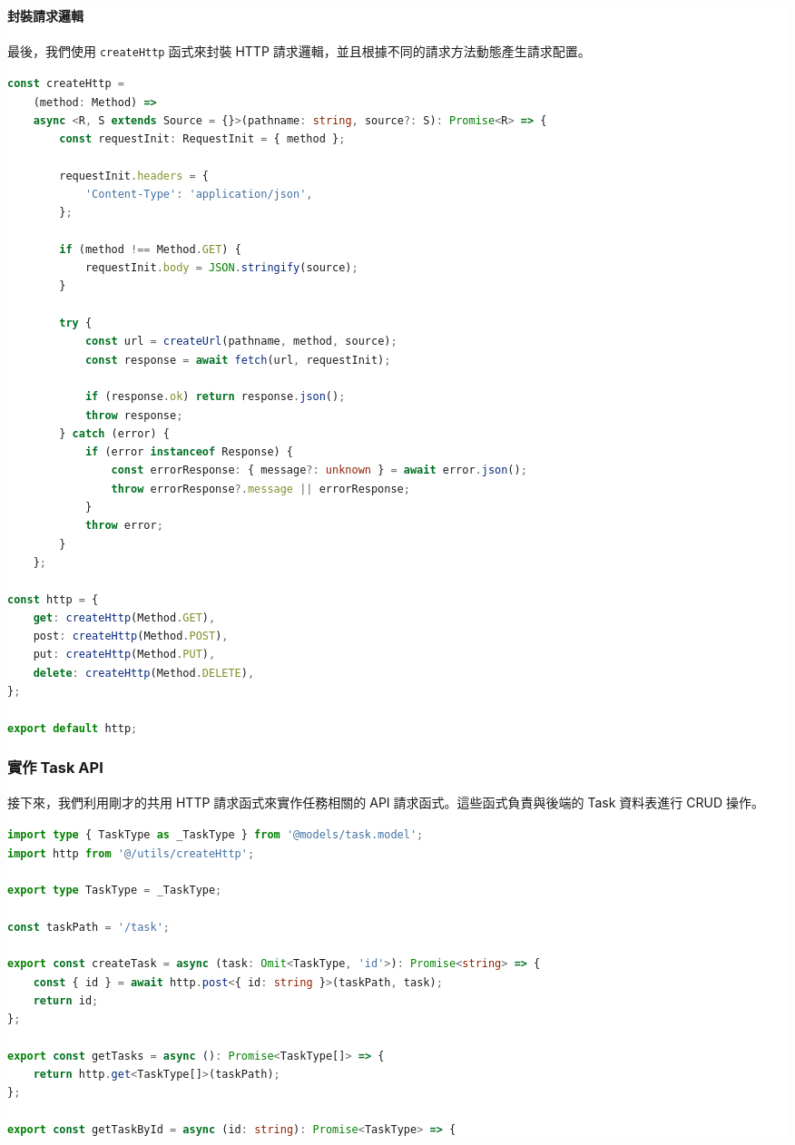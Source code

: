 #### 封裝請求邏輯

最後，我們使用 `createHttp` 函式來封裝 HTTP 請求邏輯，並且根據不同的請求方法動態產生請求配置。

```ts
const createHttp =
    (method: Method) =>
    async <R, S extends Source = {}>(pathname: string, source?: S): Promise<R> => {
        const requestInit: RequestInit = { method };

        requestInit.headers = {
            'Content-Type': 'application/json',
        };

        if (method !== Method.GET) {
            requestInit.body = JSON.stringify(source);
        }

        try {
            const url = createUrl(pathname, method, source);
            const response = await fetch(url, requestInit);

            if (response.ok) return response.json();
            throw response;
        } catch (error) {
            if (error instanceof Response) {
                const errorResponse: { message?: unknown } = await error.json();
                throw errorResponse?.message || errorResponse;
            }
            throw error;
        }
    };

const http = {
    get: createHttp(Method.GET),
    post: createHttp(Method.POST),
    put: createHttp(Method.PUT),
    delete: createHttp(Method.DELETE),
};

export default http;
```

### 實作 Task API

接下來，我們利用剛才的共用 HTTP 請求函式來實作任務相關的 API 請求函式。這些函式負責與後端的 Task 資料表進行 CRUD 操作。

```ts
import type { TaskType as _TaskType } from '@models/task.model';
import http from '@/utils/createHttp';

export type TaskType = _TaskType;

const taskPath = '/task';

export const createTask = async (task: Omit<TaskType, 'id'>): Promise<string> => {
    const { id } = await http.post<{ id: string }>(taskPath, task);
    return id;
};

export const getTasks = async (): Promise<TaskType[]> => {
    return http.get<TaskType[]>(taskPath);
};

export const getTaskById = async (id: string): Promise<TaskType> => {
```